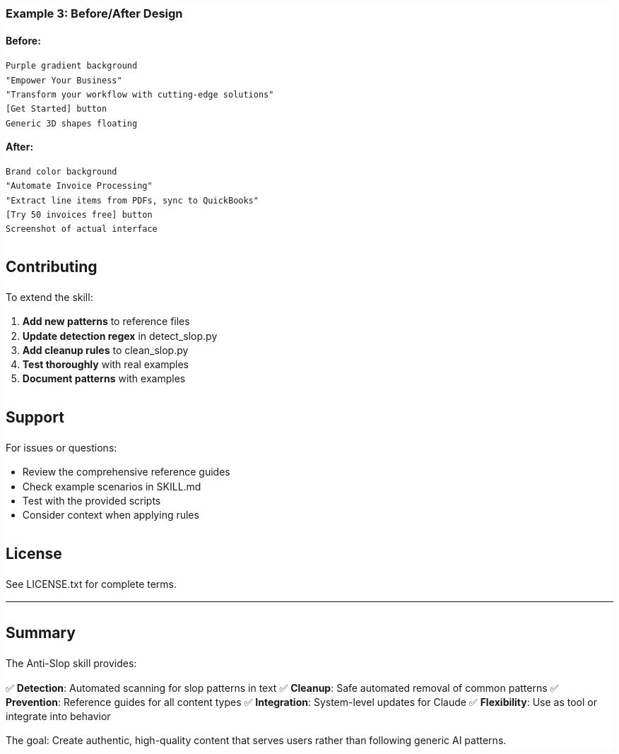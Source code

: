 ### Example 3: Before/After Design

**Before:**
```
Purple gradient background
"Empower Your Business"
"Transform your workflow with cutting-edge solutions"
[Get Started] button
Generic 3D shapes floating
```

**After:**
```
Brand color background
"Automate Invoice Processing"
"Extract line items from PDFs, sync to QuickBooks"
[Try 50 invoices free] button
Screenshot of actual interface
```

## Contributing

To extend the skill:

1. **Add new patterns** to reference files
2. **Update detection regex** in detect_slop.py
3. **Add cleanup rules** to clean_slop.py
4. **Test thoroughly** with real examples
5. **Document patterns** with examples

## Support

For issues or questions:
- Review the comprehensive reference guides
- Check example scenarios in SKILL.md
- Test with the provided scripts
- Consider context when applying rules

## License

See LICENSE.txt for complete terms.

---

## Summary

The Anti-Slop skill provides:

✅ **Detection**: Automated scanning for slop patterns in text
✅ **Cleanup**: Safe automated removal of common patterns
✅ **Prevention**: Reference guides for all content types
✅ **Integration**: System-level updates for Claude
✅ **Flexibility**: Use as tool or integrate into behavior

The goal: Create authentic, high-quality content that serves users rather than following generic AI patterns.
